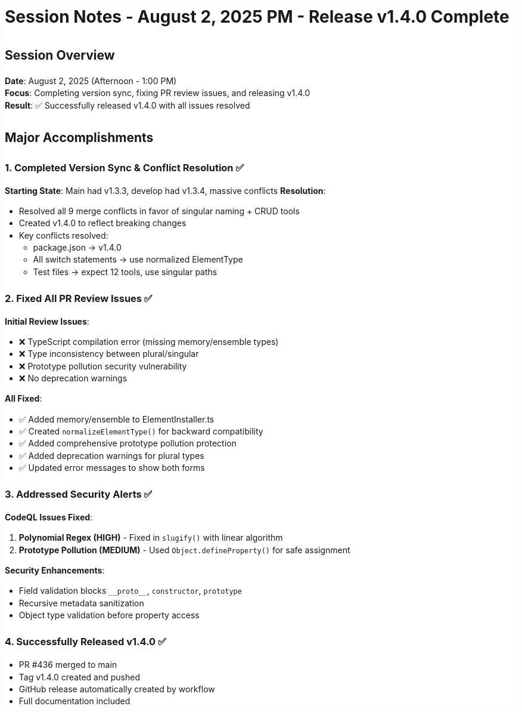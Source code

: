 # Session Notes - August 2, 2025 PM - Release v1.4.0 Complete

## Session Overview
**Date**: August 2, 2025 (Afternoon - 1:00 PM)  
**Focus**: Completing version sync, fixing PR review issues, and releasing v1.4.0  
**Result**: ✅ Successfully released v1.4.0 with all issues resolved  

## Major Accomplishments

### 1. Completed Version Sync & Conflict Resolution ✅
**Starting State**: Main had v1.3.3, develop had v1.3.4, massive conflicts
**Resolution**: 
- Resolved all 9 merge conflicts in favor of singular naming + CRUD tools
- Created v1.4.0 to reflect breaking changes
- Key conflicts resolved:
  - package.json → v1.4.0
  - All switch statements → use normalized ElementType
  - Test files → expect 12 tools, use singular paths

### 2. Fixed All PR Review Issues ✅
**Initial Review Issues**:
- ❌ TypeScript compilation error (missing memory/ensemble types)
- ❌ Type inconsistency between plural/singular
- ❌ Prototype pollution security vulnerability
- ❌ No deprecation warnings

**All Fixed**:
- ✅ Added memory/ensemble to ElementInstaller.ts
- ✅ Created `normalizeElementType()` for backward compatibility
- ✅ Added comprehensive prototype pollution protection
- ✅ Added deprecation warnings for plural types
- ✅ Updated error messages to show both forms

### 3. Addressed Security Alerts ✅
**CodeQL Issues Fixed**:
1. **Polynomial Regex (HIGH)** - Fixed in `slugify()` with linear algorithm
2. **Prototype Pollution (MEDIUM)** - Used `Object.defineProperty()` for safe assignment

**Security Enhancements**:
- Field validation blocks `__proto__`, `constructor`, `prototype`
- Recursive metadata sanitization
- Object type validation before property access

### 4. Successfully Released v1.4.0 ✅
- PR #436 merged to main
- Tag v1.4.0 created and pushed
- GitHub release automatically created by workflow
- Full documentation included
